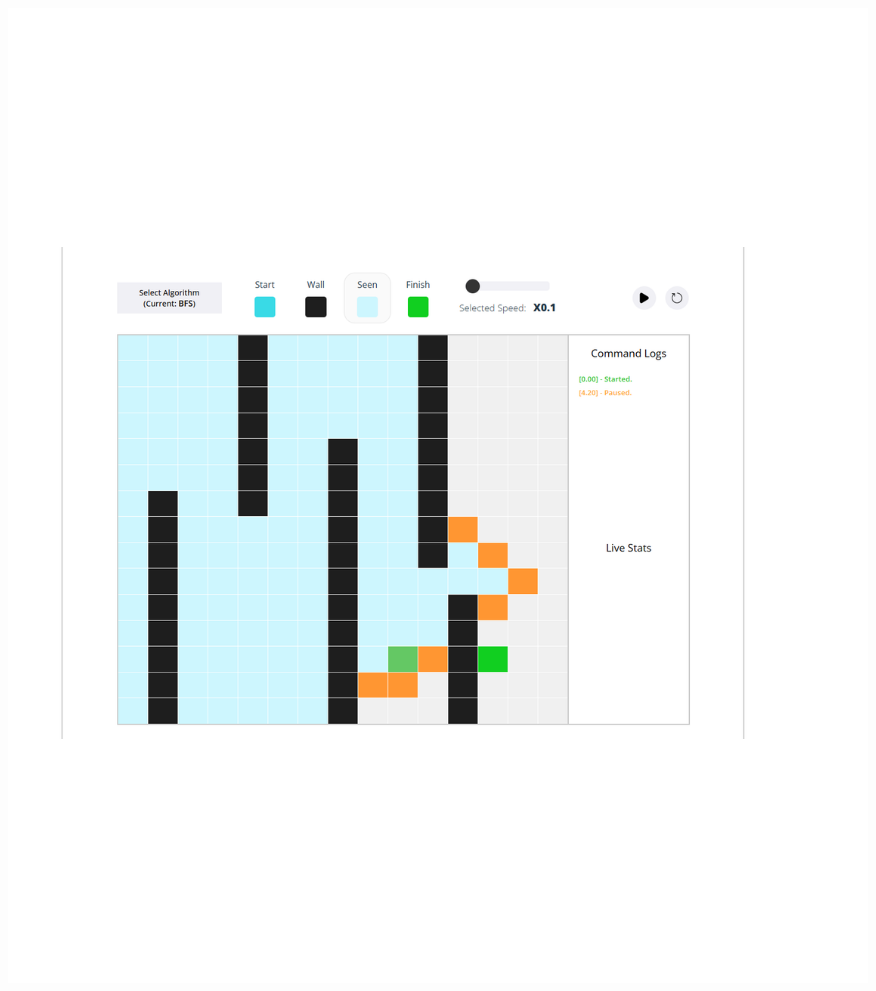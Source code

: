 <img style="width: 90%; height: 50vh;" src="https://github.com/DanielT-Dev/Pathfinding-Algorithms-Visualizer/blob/main/images/image3.png"/>
<br/>
<div style="display:flex; flex-direction:row">